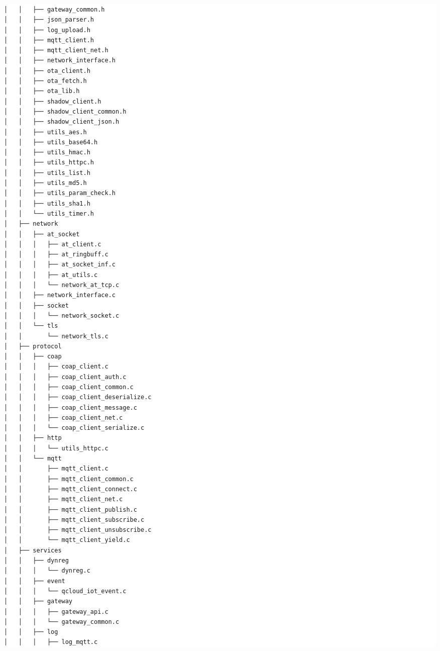 ```
│   │   ├── gateway_common.h
│   │   ├── json_parser.h
│   │   ├── log_upload.h
│   │   ├── mqtt_client.h
│   │   ├── mqtt_client_net.h
│   │   ├── network_interface.h
│   │   ├── ota_client.h
│   │   ├── ota_fetch.h
│   │   ├── ota_lib.h
│   │   ├── shadow_client.h
│   │   ├── shadow_client_common.h
│   │   ├── shadow_client_json.h
│   │   ├── utils_aes.h
│   │   ├── utils_base64.h
│   │   ├── utils_hmac.h
│   │   ├── utils_httpc.h
│   │   ├── utils_list.h
│   │   ├── utils_md5.h
│   │   ├── utils_param_check.h
│   │   ├── utils_sha1.h
│   │   └── utils_timer.h
│   ├── network
│   │   ├── at_socket
│   │   │   ├── at_client.c
│   │   │   ├── at_ringbuff.c
│   │   │   ├── at_socket_inf.c
│   │   │   ├── at_utils.c
│   │   │   └── network_at_tcp.c
│   │   ├── network_interface.c
│   │   ├── socket
│   │   │   └── network_socket.c
│   │   └── tls
│   │       └── network_tls.c
│   ├── protocol
│   │   ├── coap
│   │   │   ├── coap_client.c
│   │   │   ├── coap_client_auth.c
│   │   │   ├── coap_client_common.c
│   │   │   ├── coap_client_deserialize.c
│   │   │   ├── coap_client_message.c
│   │   │   ├── coap_client_net.c
│   │   │   └── coap_client_serialize.c
│   │   ├── http
│   │   │   └── utils_httpc.c
│   │   └── mqtt
│   │       ├── mqtt_client.c
│   │       ├── mqtt_client_common.c
│   │       ├── mqtt_client_connect.c
│   │       ├── mqtt_client_net.c
│   │       ├── mqtt_client_publish.c
│   │       ├── mqtt_client_subscribe.c
│   │       ├── mqtt_client_unsubscribe.c
│   │       └── mqtt_client_yield.c
│   ├── services
│   │   ├── dynreg
│   │   │   └── dynreg.c
│   │   ├── event
│   │   │   └── qcloud_iot_event.c
│   │   ├── gateway
│   │   │   ├── gateway_api.c
│   │   │   └── gateway_common.c
│   │   ├── log
│   │   │   ├── log_mqtt.c
```
